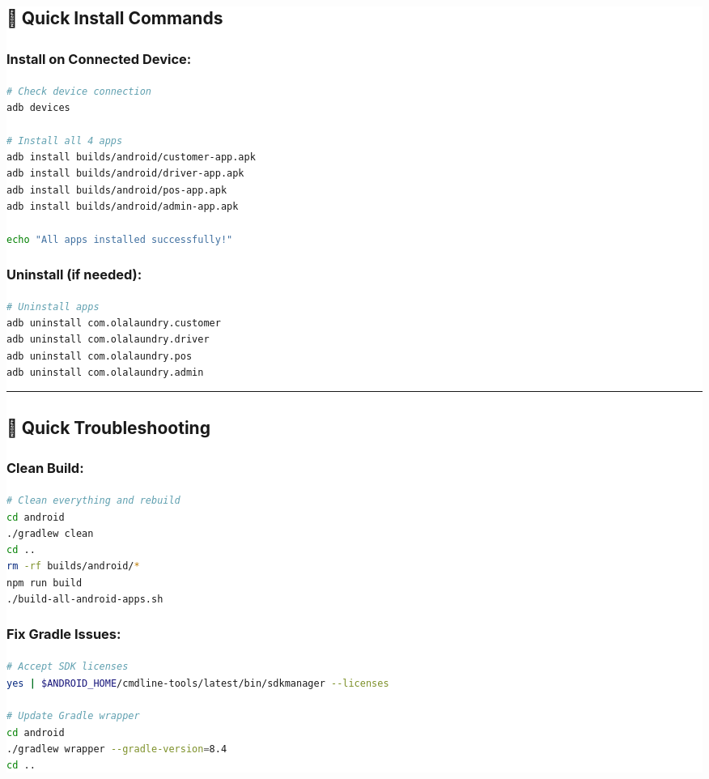 
## 📱 Quick Install Commands

### Install on Connected Device:
```bash
# Check device connection
adb devices

# Install all 4 apps
adb install builds/android/customer-app.apk
adb install builds/android/driver-app.apk  
adb install builds/android/pos-app.apk
adb install builds/android/admin-app.apk

echo "All apps installed successfully!"
```

### Uninstall (if needed):
```bash
# Uninstall apps
adb uninstall com.olalaundry.customer
adb uninstall com.olalaundry.driver
adb uninstall com.olalaundry.pos  
adb uninstall com.olalaundry.admin
```

---

## 🔧 Quick Troubleshooting

### Clean Build:
```bash
# Clean everything and rebuild
cd android
./gradlew clean
cd ..
rm -rf builds/android/*
npm run build
./build-all-android-apps.sh
```

### Fix Gradle Issues:
```bash
# Accept SDK licenses
yes | $ANDROID_HOME/cmdline-tools/latest/bin/sdkmanager --licenses

# Update Gradle wrapper
cd android
./gradlew wrapper --gradle-version=8.4
cd ..
```
